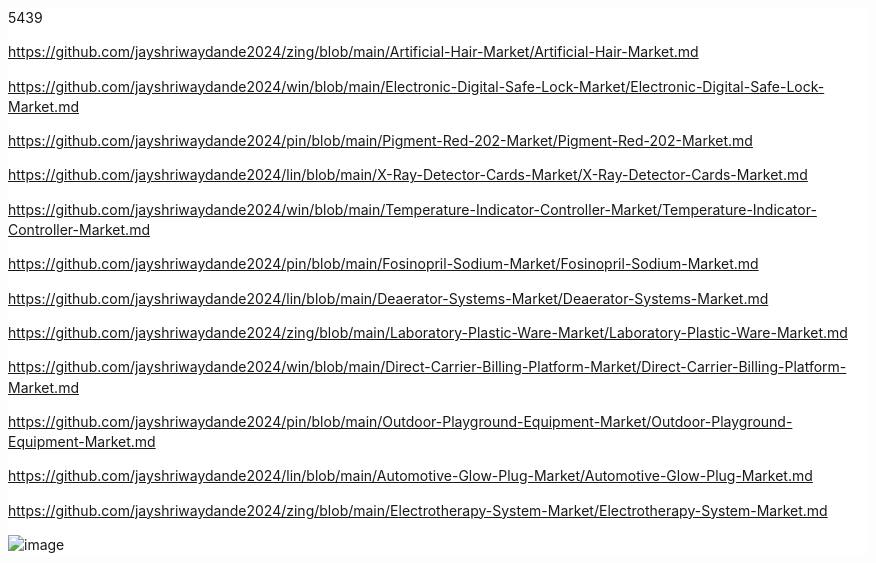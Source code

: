 5439</p><p><a href="https://github.com/jayshriwaydande2024/zing/blob/main/Artificial-Hair-Market/Artificial-Hair-Market.md">https://github.com/jayshriwaydande2024/zing/blob/main/Artificial-Hair-Market/Artificial-Hair-Market.md</a></p><p><a href="https://github.com/jayshriwaydande2024/win/blob/main/Electronic-Digital-Safe-Lock-Market/Electronic-Digital-Safe-Lock-Market.md">https://github.com/jayshriwaydande2024/win/blob/main/Electronic-Digital-Safe-Lock-Market/Electronic-Digital-Safe-Lock-Market.md</a></p><p><a href="https://github.com/jayshriwaydande2024/pin/blob/main/Pigment-Red-202-Market/Pigment-Red-202-Market.md">https://github.com/jayshriwaydande2024/pin/blob/main/Pigment-Red-202-Market/Pigment-Red-202-Market.md</a></p><p><a href="https://github.com/jayshriwaydande2024/lin/blob/main/X-Ray-Detector-Cards-Market/X-Ray-Detector-Cards-Market.md">https://github.com/jayshriwaydande2024/lin/blob/main/X-Ray-Detector-Cards-Market/X-Ray-Detector-Cards-Market.md</a></p><p><a href="https://github.com/jayshriwaydande2024/win/blob/main/Temperature-Indicator-Controller-Market/Temperature-Indicator-Controller-Market.md">https://github.com/jayshriwaydande2024/win/blob/main/Temperature-Indicator-Controller-Market/Temperature-Indicator-Controller-Market.md</a></p><p><a href="https://github.com/jayshriwaydande2024/pin/blob/main/Fosinopril-Sodium-Market/Fosinopril-Sodium-Market.md">https://github.com/jayshriwaydande2024/pin/blob/main/Fosinopril-Sodium-Market/Fosinopril-Sodium-Market.md</a></p><p><a href="https://github.com/jayshriwaydande2024/lin/blob/main/Deaerator-Systems-Market/Deaerator-Systems-Market.md">https://github.com/jayshriwaydande2024/lin/blob/main/Deaerator-Systems-Market/Deaerator-Systems-Market.md</a></p><p><a href="https://github.com/jayshriwaydande2024/zing/blob/main/Laboratory-Plastic-Ware-Market/Laboratory-Plastic-Ware-Market.md">https://github.com/jayshriwaydande2024/zing/blob/main/Laboratory-Plastic-Ware-Market/Laboratory-Plastic-Ware-Market.md</a></p><p><a href="https://github.com/jayshriwaydande2024/win/blob/main/Direct-Carrier-Billing-Platform-Market/Direct-Carrier-Billing-Platform-Market.md">https://github.com/jayshriwaydande2024/win/blob/main/Direct-Carrier-Billing-Platform-Market/Direct-Carrier-Billing-Platform-Market.md</a></p><p><a href="https://github.com/jayshriwaydande2024/pin/blob/main/Outdoor-Playground-Equipment-Market/Outdoor-Playground-Equipment-Market.md">https://github.com/jayshriwaydande2024/pin/blob/main/Outdoor-Playground-Equipment-Market/Outdoor-Playground-Equipment-Market.md</a></p><p><a href="https://github.com/jayshriwaydande2024/lin/blob/main/Automotive-Glow-Plug-Market/Automotive-Glow-Plug-Market.md">https://github.com/jayshriwaydande2024/lin/blob/main/Automotive-Glow-Plug-Market/Automotive-Glow-Plug-Market.md</a></p><p><a href="https://github.com/jayshriwaydande2024/zing/blob/main/Electrotherapy-System-Market/Electrotherapy-System-Market.md">https://github.com/jayshriwaydande2024/zing/blob/main/Electrotherapy-System-Market/Electrotherapy-System-Market.md</a></p>
![image](https://github.com/user-attachments/assets/9a2cbae3-5431-4d34-b6d5-109cbc9a249c)
